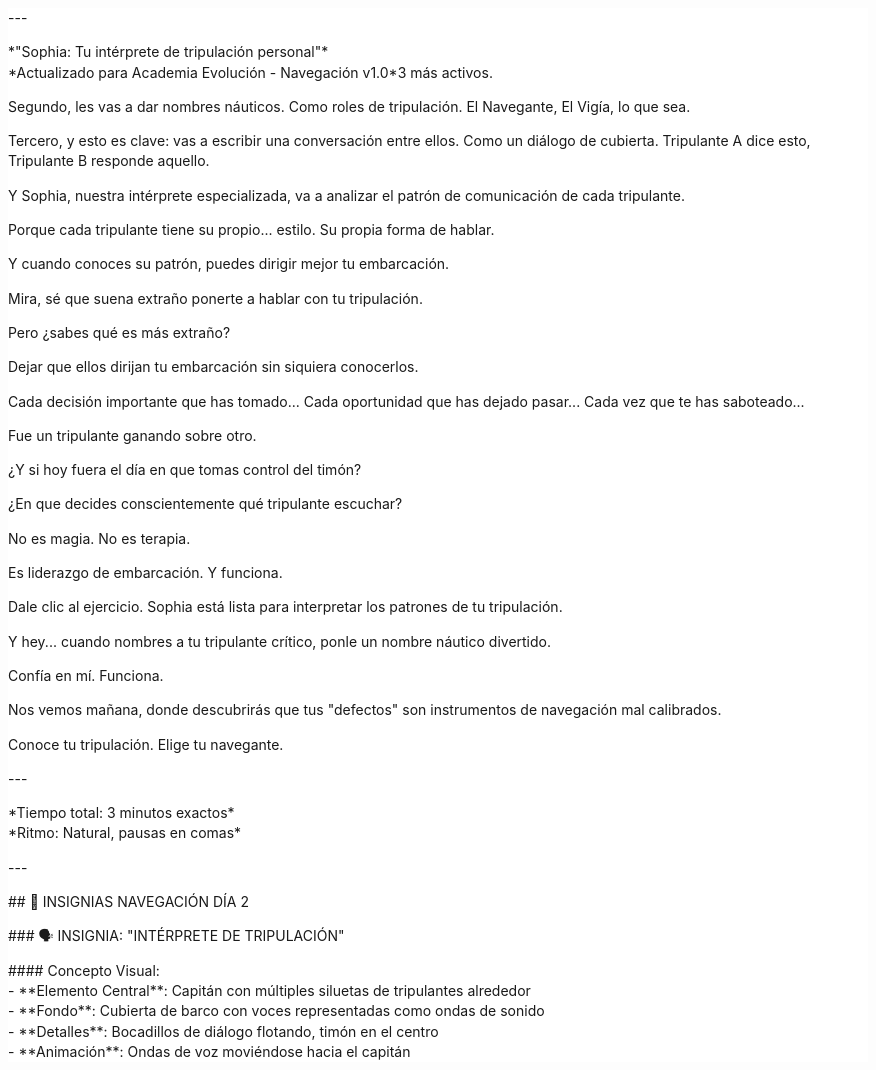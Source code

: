 \---

\*"Sophia: Tu intérprete de tripulación personal"\*  
\*Actualizado para Academia Evolución \- Navegación v1.0\*3 más activos.

Segundo, les vas a dar nombres náuticos. Como roles de tripulación. El Navegante, El Vigía, lo que sea.

Tercero, y esto es clave: vas a escribir una conversación entre ellos. Como un diálogo de cubierta. Tripulante A dice esto, Tripulante B responde aquello.

Y Sophia, nuestra intérprete especializada, va a analizar el patrón de comunicación de cada tripulante.

Porque cada tripulante tiene su propio... estilo. Su propia forma de hablar.

Y cuando conoces su patrón, puedes dirigir mejor tu embarcación.

Mira, sé que suena extraño ponerte a hablar con tu tripulación.

Pero ¿sabes qué es más extraño?

Dejar que ellos dirijan tu embarcación sin siquiera conocerlos.

Cada decisión importante que has tomado... Cada oportunidad que has dejado pasar... Cada vez que te has saboteado...

Fue un tripulante ganando sobre otro.

¿Y si hoy fuera el día en que tomas control del timón?

¿En que decides conscientemente qué tripulante escuchar?

No es magia. No es terapia.

Es liderazgo de embarcación. Y funciona.

Dale clic al ejercicio. Sophia está lista para interpretar los patrones de tu tripulación.

Y hey... cuando nombres a tu tripulante crítico, ponle un nombre náutico divertido.

Confía en mí. Funciona.

Nos vemos mañana, donde descubrirás que tus "defectos" son instrumentos de navegación mal calibrados.

Conoce tu tripulación. Elige tu navegante.

\---

\*Tiempo total: 3 minutos exactos\*  
\*Ritmo: Natural, pausas en comas\*

\---

\#\# 🎨 INSIGNIAS NAVEGACIÓN DÍA 2

\#\#\# 🗣️ INSIGNIA: "INTÉRPRETE DE TRIPULACIÓN"

\#\#\#\# Concepto Visual:  
\- \*\*Elemento Central\*\*: Capitán con múltiples siluetas de tripulantes alrededor  
\- \*\*Fondo\*\*: Cubierta de barco con voces representadas como ondas de sonido  
\- \*\*Detalles\*\*: Bocadillos de diálogo flotando, timón en el centro  
\- \*\*Animación\*\*: Ondas de voz moviéndose hacia el capitán
